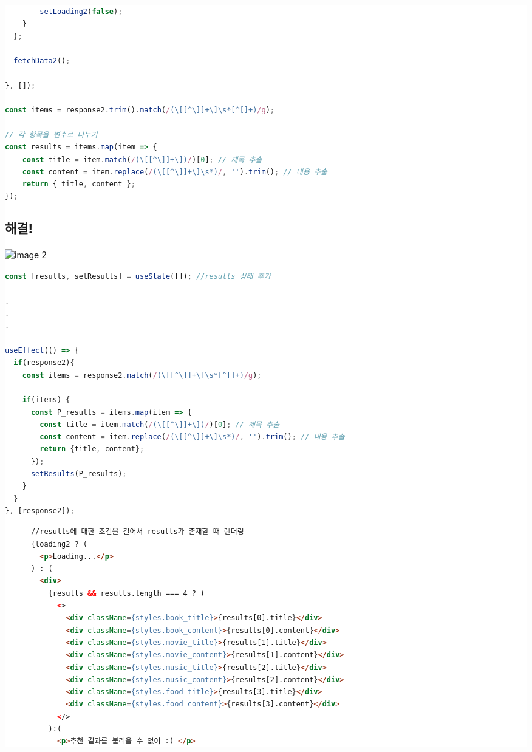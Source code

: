 ```jsx
        setLoading2(false);
    }
  };

  fetchData2();

}, []);

const items = response2.trim().match(/(\[[^\]]+\]\s*[^[]+)/g);

// 각 항목을 변수로 나누기
const results = items.map(item => {
    const title = item.match(/(\[[^\]]+\])/)[0]; // 제목 추출
    const content = item.replace(/(\[[^\]]+\]\s*)/, '').trim(); // 내용 추출
    return { title, content };
});
```

## 해결!

![image 2](https://github.com/user-attachments/assets/447fe837-1d00-4503-9e13-72b2f6bc4034)

```jsx
const [results, setResults] = useState([]); //results 상태 추가
  
.
.
.

useEffect(() => {
  if(response2){
    const items = response2.match(/(\[[^\]]+\]\s*[^[]+)/g);

    if(items) {
      const P_results = items.map(item => {
        const title = item.match(/(\[[^\]]+\])/)[0]; // 제목 추출
        const content = item.replace(/(\[[^\]]+\]\s*)/, '').trim(); // 내용 추출
        return {title, content};
      });
      setResults(P_results);
    }
  }
}, [response2]);
```

```html
      //results에 대한 조건을 걸어서 results가 존재할 때 렌더링
      {loading2 ? (
        <p>Loading...</p>
      ) : (
        <div>
          {results && results.length === 4 ? (
            <>
              <div className={styles.book_title}>{results[0].title}</div>
              <div className={styles.book_content}>{results[0].content}</div>
              <div className={styles.movie_title}>{results[1].title}</div>
              <div className={styles.movie_content}>{results[1].content}</div>
              <div className={styles.music_title}>{results[2].title}</div>
              <div className={styles.music_content}>{results[2].content}</div>
              <div className={styles.food_title}>{results[3].title}</div>
              <div className={styles.food_content}>{results[3].content}</div>
            </>
          ):(
            <p>추천 결과를 불러올 수 없어 :( </p>
```